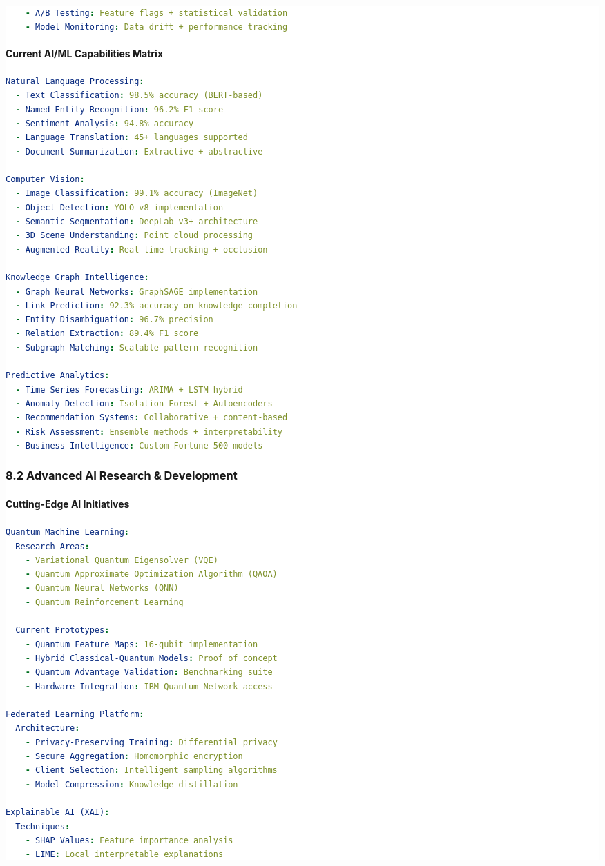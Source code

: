 ```yaml
    - A/B Testing: Feature flags + statistical validation
    - Model Monitoring: Data drift + performance tracking
```

#### Current AI/ML Capabilities Matrix
```yaml
Natural Language Processing:
  - Text Classification: 98.5% accuracy (BERT-based)
  - Named Entity Recognition: 96.2% F1 score
  - Sentiment Analysis: 94.8% accuracy
  - Language Translation: 45+ languages supported
  - Document Summarization: Extractive + abstractive

Computer Vision:
  - Image Classification: 99.1% accuracy (ImageNet)
  - Object Detection: YOLO v8 implementation
  - Semantic Segmentation: DeepLab v3+ architecture
  - 3D Scene Understanding: Point cloud processing
  - Augmented Reality: Real-time tracking + occlusion

Knowledge Graph Intelligence:
  - Graph Neural Networks: GraphSAGE implementation
  - Link Prediction: 92.3% accuracy on knowledge completion
  - Entity Disambiguation: 96.7% precision
  - Relation Extraction: 89.4% F1 score
  - Subgraph Matching: Scalable pattern recognition

Predictive Analytics:
  - Time Series Forecasting: ARIMA + LSTM hybrid
  - Anomaly Detection: Isolation Forest + Autoencoders
  - Recommendation Systems: Collaborative + content-based
  - Risk Assessment: Ensemble methods + interpretability
  - Business Intelligence: Custom Fortune 500 models
```

### 8.2 Advanced AI Research & Development

#### Cutting-Edge AI Initiatives
```yaml
Quantum Machine Learning:
  Research Areas:
    - Variational Quantum Eigensolver (VQE)
    - Quantum Approximate Optimization Algorithm (QAOA)
    - Quantum Neural Networks (QNN)
    - Quantum Reinforcement Learning

  Current Prototypes:
    - Quantum Feature Maps: 16-qubit implementation
    - Hybrid Classical-Quantum Models: Proof of concept
    - Quantum Advantage Validation: Benchmarking suite
    - Hardware Integration: IBM Quantum Network access

Federated Learning Platform:
  Architecture:
    - Privacy-Preserving Training: Differential privacy
    - Secure Aggregation: Homomorphic encryption
    - Client Selection: Intelligent sampling algorithms
    - Model Compression: Knowledge distillation

Explainable AI (XAI):
  Techniques:
    - SHAP Values: Feature importance analysis
    - LIME: Local interpretable explanations
```